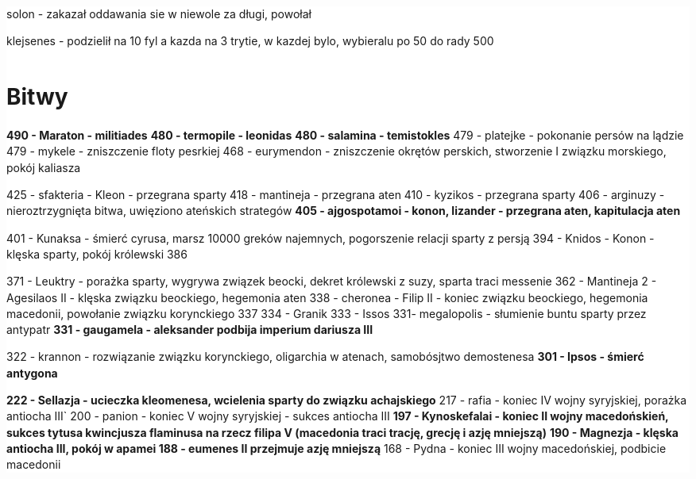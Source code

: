 solon - zakazał oddawania sie w niewole za długi, powołał

klejsenes - podzielił na 10 fyl a kazda na 3 trytie, w kazdej bylo, wybieralu po 50 do rady 500

# Bitwy
**490 - Maraton - militiades**
**480 - termopile - leonidas**
**480 - salamina - temistokles**
479 - platejke - pokonanie persów na lądzie
479 - mykele - zniszczenie floty pesrkiej
468 - eurymendon - zniszczenie okrętów perskich, stworzenie I związku morskiego, pokój kaliasza 

425 - sfakteria - Kleon - przegrana sparty
418 - mantineja -  przegrana aten
410 - kyzikos - przegrana sparty 
406 - arginuzy - nieroztrzygnięta bitwa, uwięziono ateńskich strategów 
**405 - ajgospotamoi - konon, lizander - przegrana aten, kapitulacja aten** 

401 - Kunaksa - śmierć cyrusa, marsz 10000 greków najemnych, pogorszenie relacji sparty z persją 
394 - Knidos - Konon - klęska sparty, pokój królewski 386 

371 - Leuktry - porażka sparty, wygrywa związek beocki, dekret królewski z suzy, sparta traci messenie
362 - Mantineja 2 - Agesilaos II - klęska związku beockiego, hegemonia aten 
338 - cheronea - Filip II - koniec związku beockiego, hegemonia macedonii, powołanie związku korynckiego 337
334 - Granik
333 - Issos 
331- megalopolis - słumienie buntu sparty przez antypatr
**331 - gaugamela - aleksander podbija imperium dariusza III**

322 - krannon - rozwiązanie związku korynckiego, oligarchia w atenach, samobósjtwo demostenesa 
**301 - Ipsos - śmierć antygona**

**222 - Sellazja - ucieczka kleomenesa, wcielenia sparty do związku achajskiego** 
217 - rafia - koniec IV wojny syryjskiej, porażka antiocha III`
200 - panion - koniec V wojny syryjskiej - sukces antiocha III
**197 - Kynoskefalai - koniec II wojny macedońskień, sukces tytusa kwincjusza flaminusa na rzecz filipa V (macedonia traci trację, grecję i azję mniejszą)**
**190 - Magnezja - klęska antiocha III, pokój w apamei 188 - eumenes II przejmuje azję mniejszą**
168 - Pydna - koniec III wojny macedońskiej, podbicie macedonii 
